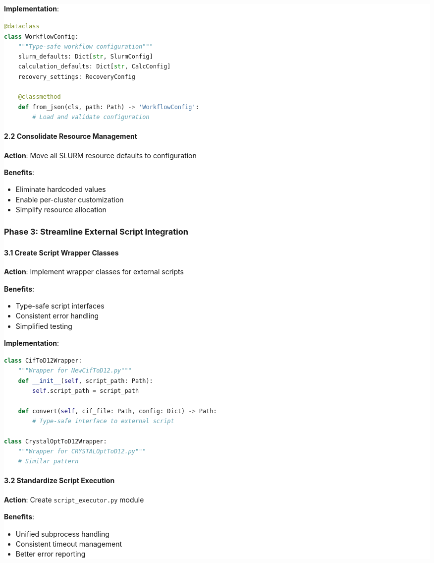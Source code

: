 **Implementation**:
```python
@dataclass
class WorkflowConfig:
    """Type-safe workflow configuration"""
    slurm_defaults: Dict[str, SlurmConfig]
    calculation_defaults: Dict[str, CalcConfig]
    recovery_settings: RecoveryConfig
    
    @classmethod
    def from_json(cls, path: Path) -> 'WorkflowConfig':
        # Load and validate configuration
```

#### 2.2 Consolidate Resource Management
**Action**: Move all SLURM resource defaults to configuration

**Benefits**:
- Eliminate hardcoded values
- Enable per-cluster customization
- Simplify resource allocation

### Phase 3: Streamline External Script Integration

#### 3.1 Create Script Wrapper Classes
**Action**: Implement wrapper classes for external scripts

**Benefits**:
- Type-safe script interfaces
- Consistent error handling
- Simplified testing

**Implementation**:
```python
class CifToD12Wrapper:
    """Wrapper for NewCifToD12.py"""
    def __init__(self, script_path: Path):
        self.script_path = script_path
        
    def convert(self, cif_file: Path, config: Dict) -> Path:
        # Type-safe interface to external script
        
class CrystalOptToD12Wrapper:
    """Wrapper for CRYSTALOptToD12.py"""
    # Similar pattern
```

#### 3.2 Standardize Script Execution
**Action**: Create `script_executor.py` module

**Benefits**:
- Unified subprocess handling
- Consistent timeout management
- Better error reporting
